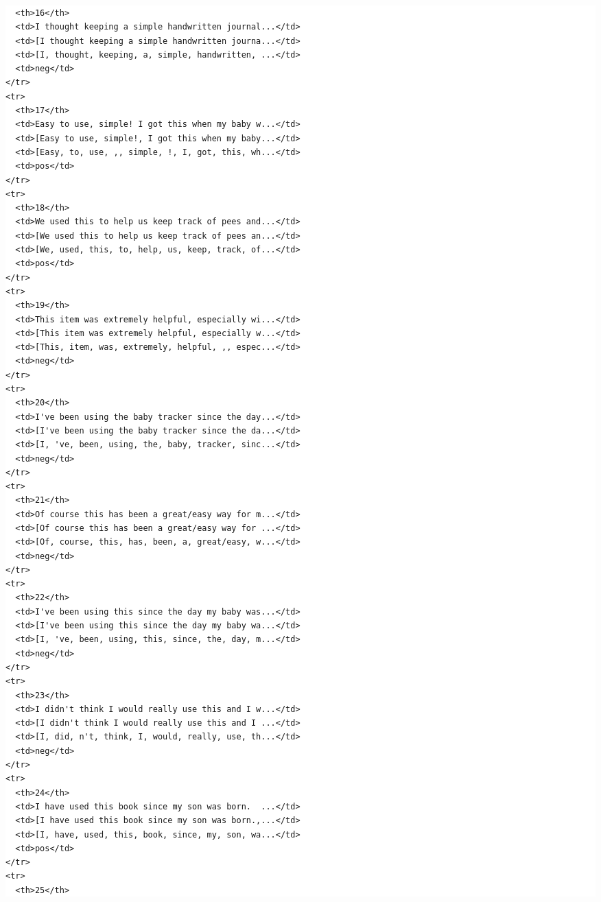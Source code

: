       <th>16</th>
      <td>I thought keeping a simple handwritten journal...</td>
      <td>[I thought keeping a simple handwritten journa...</td>
      <td>[I, thought, keeping, a, simple, handwritten, ...</td>
      <td>neg</td>
    </tr>
    <tr>
      <th>17</th>
      <td>Easy to use, simple! I got this when my baby w...</td>
      <td>[Easy to use, simple!, I got this when my baby...</td>
      <td>[Easy, to, use, ,, simple, !, I, got, this, wh...</td>
      <td>pos</td>
    </tr>
    <tr>
      <th>18</th>
      <td>We used this to help us keep track of pees and...</td>
      <td>[We used this to help us keep track of pees an...</td>
      <td>[We, used, this, to, help, us, keep, track, of...</td>
      <td>pos</td>
    </tr>
    <tr>
      <th>19</th>
      <td>This item was extremely helpful, especially wi...</td>
      <td>[This item was extremely helpful, especially w...</td>
      <td>[This, item, was, extremely, helpful, ,, espec...</td>
      <td>neg</td>
    </tr>
    <tr>
      <th>20</th>
      <td>I've been using the baby tracker since the day...</td>
      <td>[I've been using the baby tracker since the da...</td>
      <td>[I, 've, been, using, the, baby, tracker, sinc...</td>
      <td>neg</td>
    </tr>
    <tr>
      <th>21</th>
      <td>Of course this has been a great/easy way for m...</td>
      <td>[Of course this has been a great/easy way for ...</td>
      <td>[Of, course, this, has, been, a, great/easy, w...</td>
      <td>neg</td>
    </tr>
    <tr>
      <th>22</th>
      <td>I've been using this since the day my baby was...</td>
      <td>[I've been using this since the day my baby wa...</td>
      <td>[I, 've, been, using, this, since, the, day, m...</td>
      <td>neg</td>
    </tr>
    <tr>
      <th>23</th>
      <td>I didn't think I would really use this and I w...</td>
      <td>[I didn't think I would really use this and I ...</td>
      <td>[I, did, n't, think, I, would, really, use, th...</td>
      <td>neg</td>
    </tr>
    <tr>
      <th>24</th>
      <td>I have used this book since my son was born.  ...</td>
      <td>[I have used this book since my son was born.,...</td>
      <td>[I, have, used, this, book, since, my, son, wa...</td>
      <td>pos</td>
    </tr>
    <tr>
      <th>25</th>